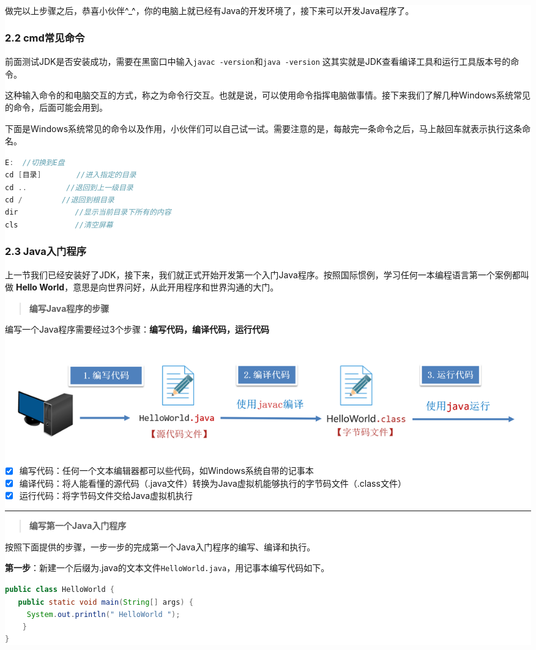 做完以上步骤之后，恭喜小伙伴^_^，你的电脑上就已经有Java的开发环境了，接下来可以开发Java程序了。

### 2.2 cmd常见命令

前面测试JDK是否安装成功，需要在黑窗口中输入`javac -version`和`java -version` 这其实就是JDK查看编译工具和运行工具版本号的命令。

这种输入命令的和电脑交互的方式，称之为命令行交互。也就是说，可以使用命令指挥电脑做事情。接下来我们了解几种Windows系统常见的命令，后面可能会用到。

下面是Windows系统常见的命令以及作用，小伙伴们可以自己试一试。需要注意的是，每敲完一条命令之后，马上敲回车就表示执行这条命名。

```java
E:  //切换到E盘
cd [目录]        //进入指定的目录
cd ..         //退回到上一级目录
cd /         //退回到根目录
dir             //显示当前目录下所有的内容
cls             //清空屏幕
```



### 2.3 Java入门程序

上一节我们已经安装好了JDK，接下来，我们就正式开始开发第一个入门Java程序。按照国际惯例，学习任何一本编程语言第一个案例都叫做 **Hello World**，意思是向世界问好，从此开用程序和世界沟通的大门。

> **编写Java程序的步骤**

编写一个Java程序需要经过3个步骤：**编写代码，编译代码，运行代码**

![1660145843138](assets/1660145843138.png)

- [x] 编写代码：任何一个文本编辑器都可以些代码，如Windows系统自带的记事本
- [x] 编译代码：将人能看懂的源代码（.java文件）转换为Java虚拟机能够执行的字节码文件（.class文件）
- [x] 运行代码：将字节码文件交给Java虚拟机执行

----

> **编写第一个Java入门程序**

按照下面提供的步骤，一步一步的完成第一个Java入门程序的编写、编译和执行。

**第一步**：新建一个后缀为.java的文本文件`HelloWorld.java`，用记事本编写代码如下。

```java
public class HelloWorld {
   public static void main(String[] args) {
     System.out.println(" HelloWorld ");
    }
}
```
